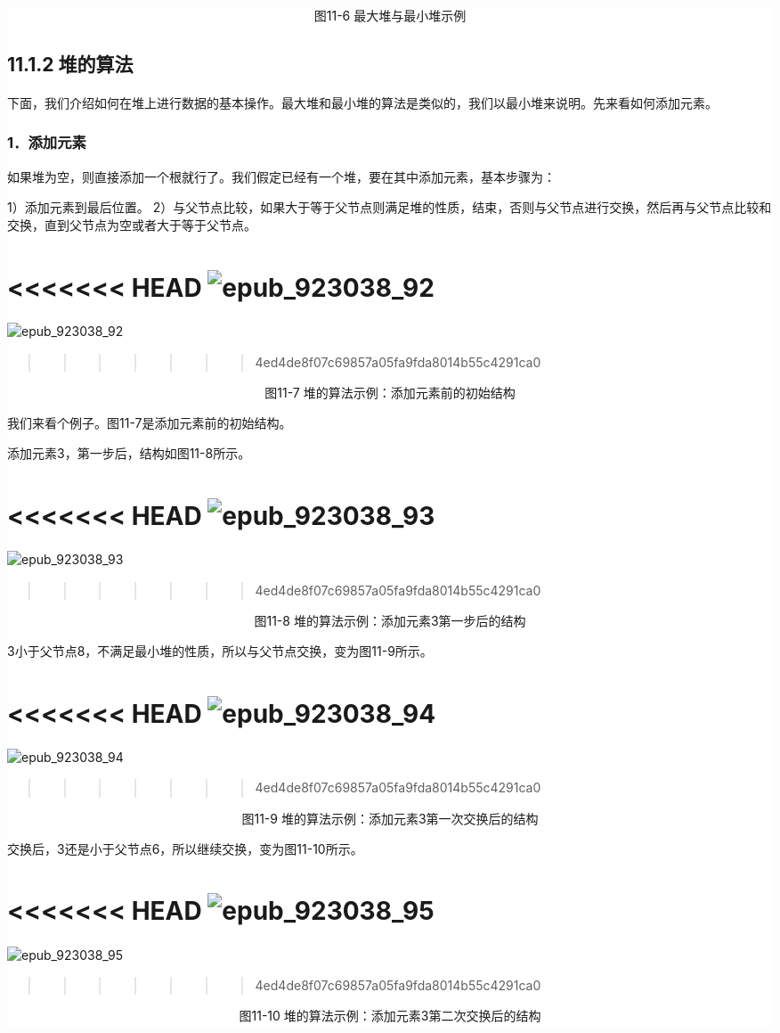 <center>图11-6 最大堆与最小堆示例</center>


## 11.1.2 堆的算法
下面，我们介绍如何在堆上进行数据的基本操作。最大堆和最小堆的算法是类似的，我们以最小堆来说明。先来看如何添加元素。

### 1．添加元素
如果堆为空，则直接添加一个根就行了。我们假定已经有一个堆，要在其中添加元素，基本步骤为：

1）添加元素到最后位置。
2）与父节点比较，如果大于等于父节点则满足堆的性质，结束，否则与父节点进行交换，然后再与父节点比较和交换，直到父节点为空或者大于等于父节点。

<<<<<<< HEAD
![epub_923038_92](https://raw.githubusercontent.com/lanlan2017/images/master/Blog/Sum/20211209142655.jpeg)
=======
![epub_923038_92](https://gitee.com/XiaoLan223/images/raw/master/Blog/Sum/20211209142655.jpeg)
>>>>>>> 4ed4de8f07c69857a05fa9fda8014b55c4291ca0

<center>图11-7 堆的算法示例：添加元素前的初始结构</center>

我们来看个例子。图11-7是添加元素前的初始结构。

添加元素3，第一步后，结构如图11-8所示。

<<<<<<< HEAD
![epub_923038_93](https://raw.githubusercontent.com/lanlan2017/images/master/Blog/Sum/20211209142707.jpeg)
=======
![epub_923038_93](https://gitee.com/XiaoLan223/images/raw/master/Blog/Sum/20211209142707.jpeg)
>>>>>>> 4ed4de8f07c69857a05fa9fda8014b55c4291ca0

<center>图11-8 堆的算法示例：添加元素3第一步后的结构</center>

3小于父节点8，不满足最小堆的性质，所以与父节点交换，变为图11-9所示。

<<<<<<< HEAD
![epub_923038_94](https://raw.githubusercontent.com/lanlan2017/images/master/Blog/Sum/20211209142718.jpeg)
=======
![epub_923038_94](https://gitee.com/XiaoLan223/images/raw/master/Blog/Sum/20211209142718.jpeg)
>>>>>>> 4ed4de8f07c69857a05fa9fda8014b55c4291ca0

<center>图11-9 堆的算法示例：添加元素3第一次交换后的结构</center>

交换后，3还是小于父节点6，所以继续交换，变为图11-10所示。

<<<<<<< HEAD
![epub_923038_95](https://raw.githubusercontent.com/lanlan2017/images/master/Blog/Sum/20211209142728.jpeg)
=======
![epub_923038_95](https://gitee.com/XiaoLan223/images/raw/master/Blog/Sum/20211209142728.jpeg)
>>>>>>> 4ed4de8f07c69857a05fa9fda8014b55c4291ca0

<center>图11-10 堆的算法示例：添加元素3第二次交换后的结构</center>

